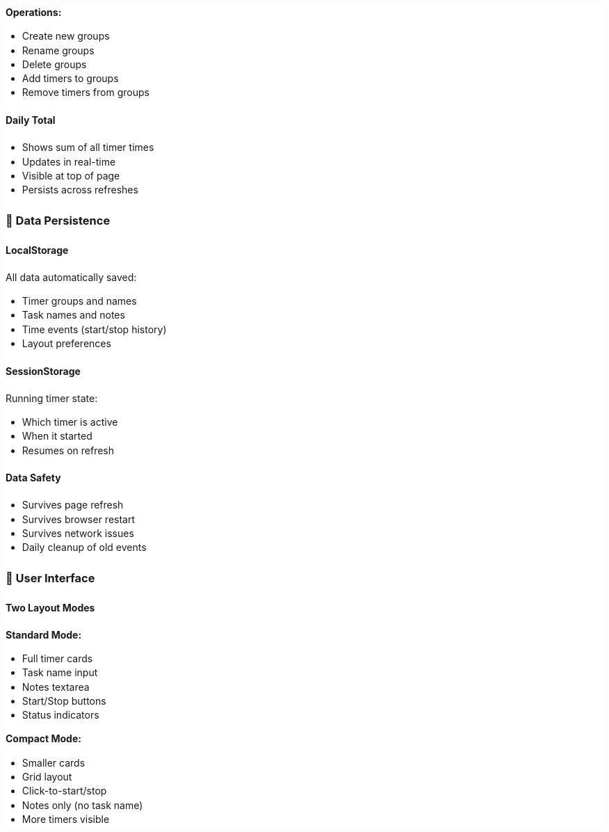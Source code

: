**Operations:**
- Create new groups
- Rename groups
- Delete groups
- Add timers to groups
- Remove timers from groups

#### Daily Total
- Shows sum of all timer times
- Updates in real-time
- Visible at top of page
- Persists across refreshes

### 💾 Data Persistence

#### LocalStorage
All data automatically saved:
- Timer groups and names
- Task names and notes
- Time events (start/stop history)
- Layout preferences

#### SessionStorage
Running timer state:
- Which timer is active
- When it started
- Resumes on refresh

#### Data Safety
- Survives page refresh
- Survives browser restart
- Survives network issues
- Daily cleanup of old events

### 🎨 User Interface

#### Two Layout Modes

**Standard Mode:**
- Full timer cards
- Task name input
- Notes textarea
- Start/Stop buttons
- Status indicators

**Compact Mode:**
- Smaller cards
- Grid layout
- Click-to-start/stop
- Notes only (no task name)
- More timers visible
